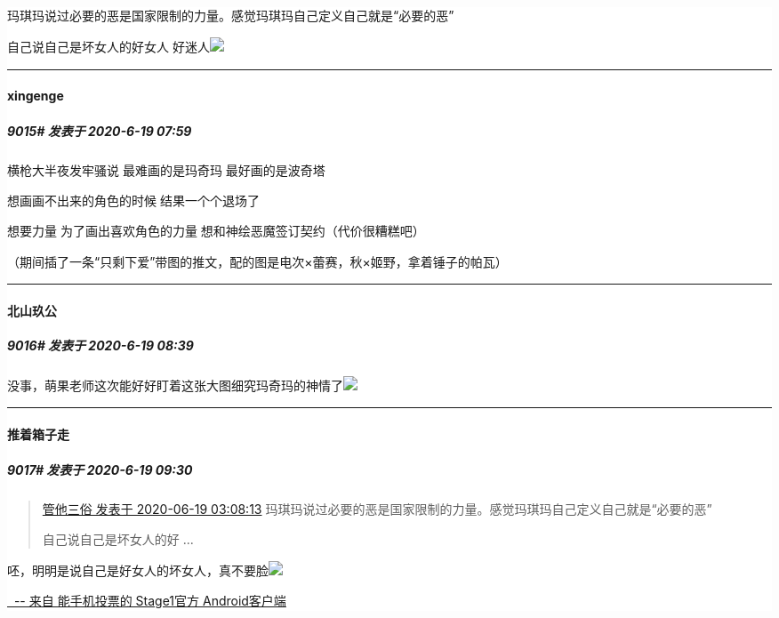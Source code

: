 
玛琪玛说过必要的恶是国家限制的力量。感觉玛琪玛自己定义自己就是“必要的恶” 


自己说自己是坏女人的好女人 好迷人<img src="https://static.saraba1st.com/image/smiley/face2017/211.gif" referrerpolicy="no-referrer">







-----

####  xingenge  
##### 9015#       发表于 2020-6-19 07:59




横枪大半夜发牢骚说 最难画的是玛奇玛 最好画的是波奇塔

想画画不出来的角色的时候 结果一个个退场了

想要力量 为了画出喜欢角色的力量 想和神绘恶魔签订契约（代价很糟糕吧）


（期间插了一条“只剩下爱”带图的推文，配的图是电次×蕾赛，秋×姬野，拿着锤子的帕瓦）








-----

####  北山玖公  
##### 9016#       发表于 2020-6-19 08:39




没事，萌果老师这次能好好盯着这张大图细究玛奇玛的神情了<img src="https://static.saraba1st.com/image/smiley/face2017/072.png" referrerpolicy="no-referrer">







-----

####  推着箱子走  
##### 9017#       发表于 2020-6-19 09:30



<blockquote><a href="httphttps://bbs.saraba1st.com/2b/forum.php?mod=redirect&amp;goto=findpost&amp;pid=47858017&amp;ptid=1794543" target="_blank">管他三俗 发表于 2020-06-19 03:08:13</a>
玛琪玛说过必要的恶是国家限制的力量。感觉玛琪玛自己定义自己就是“必要的恶” 


自己说自己是坏女人的好 ...</blockquote>呸，明明是说自己是好女人的坏女人，真不要脸<img src="https://static.saraba1st.com/image/smiley/face2017/059.png" referrerpolicy="no-referrer">

[  -- 来自 能手机投票的 Stage1官方 Android客户端](https://www.coolapk.com/apk/140634)
